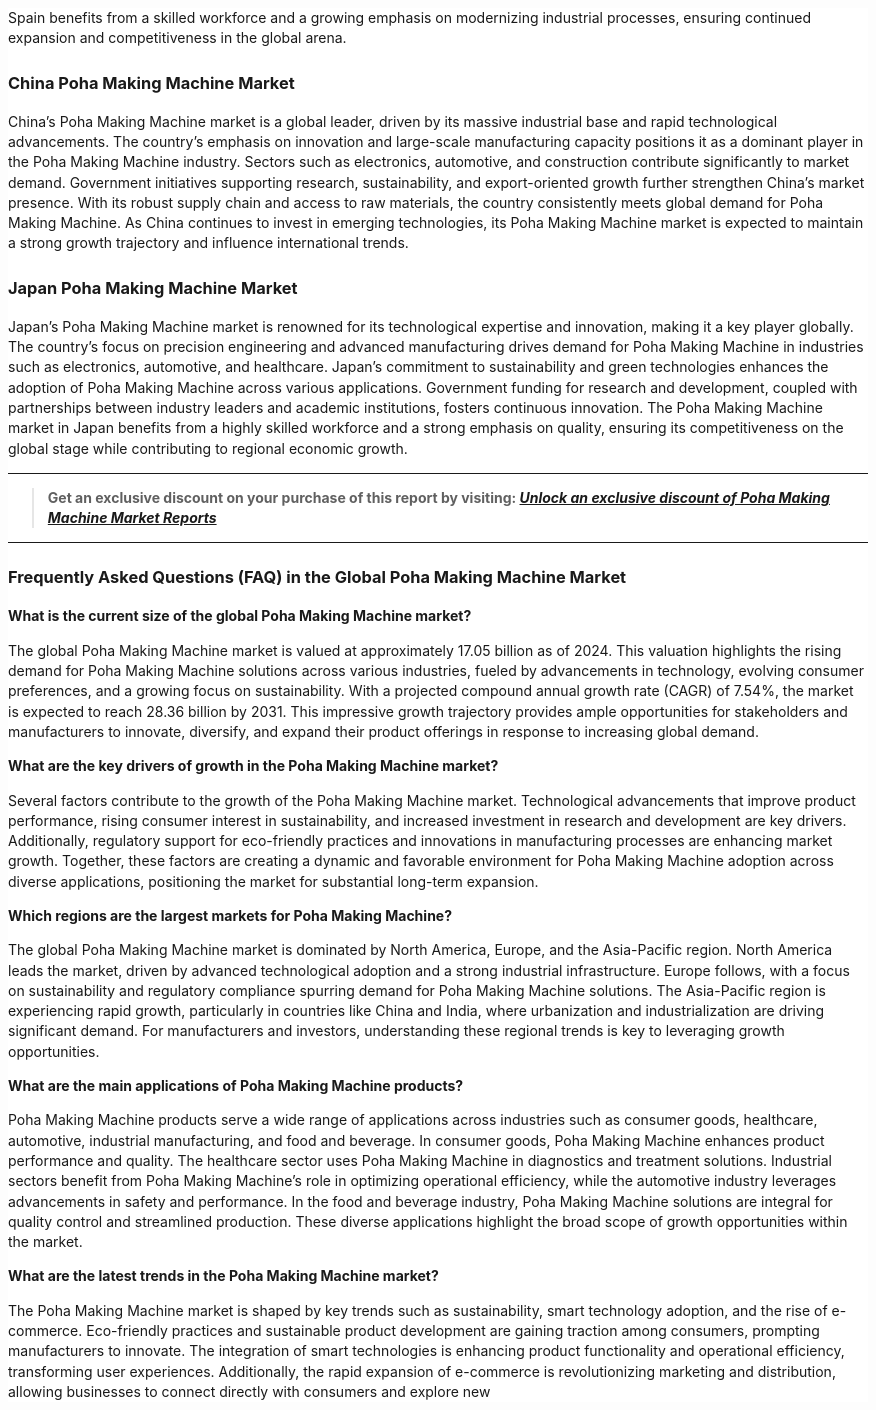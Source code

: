 Spain benefits from a skilled workforce and a growing emphasis on modernizing industrial processes, ensuring continued expansion and competitiveness in the global arena.</p><h3>China Poha Making Machine Market</h3><p>China&rsquo;s Poha Making Machine market is a global leader, driven by its massive industrial base and rapid technological advancements. The country&rsquo;s emphasis on innovation and large-scale manufacturing capacity positions it as a dominant player in the Poha Making Machine industry. Sectors such as electronics, automotive, and construction contribute significantly to market demand. Government initiatives supporting research, sustainability, and export-oriented growth further strengthen China&rsquo;s market presence. With its robust supply chain and access to raw materials, the country consistently meets global demand for Poha Making Machine. As China continues to invest in emerging technologies, its Poha Making Machine market is expected to maintain a strong growth trajectory and influence international trends.</p><h3>Japan Poha Making Machine Market</h3><p>Japan&rsquo;s Poha Making Machine market is renowned for its technological expertise and innovation, making it a key player globally. The country&rsquo;s focus on precision engineering and advanced manufacturing drives demand for Poha Making Machine in industries such as electronics, automotive, and healthcare. Japan&rsquo;s commitment to sustainability and green technologies enhances the adoption of Poha Making Machine across various applications. Government funding for research and development, coupled with partnerships between industry leaders and academic institutions, fosters continuous innovation. The Poha Making Machine market in Japan benefits from a highly skilled workforce and a strong emphasis on quality, ensuring its competitiveness on the global stage while contributing to regional economic growth.</p><hr /><blockquote><p><strong>Get an exclusive discount on your purchase of this report by visiting: <em><a href="://marketresearchpulse.com/ask-for-discount/18064?utm_source=Github&amp;utm_medium=0117">Unlock an exclusive discount of Poha Making Machine Market Reports</a></em>&nbsp;</strong></p></blockquote><hr /><h3>Frequently Asked Questions (FAQ) in the Global Poha Making Machine Market</h3><p><strong>What is the current size of the global Poha Making Machine market?</strong></p><p>The global Poha Making Machine market is valued at approximately 17.05 billion as of 2024. This valuation highlights the rising demand for Poha Making Machine solutions across various industries, fueled by advancements in technology, evolving consumer preferences, and a growing focus on sustainability. With a projected compound annual growth rate (CAGR) of 7.54%, the market is expected to reach 28.36 billion by 2031. This impressive growth trajectory provides ample opportunities for stakeholders and manufacturers to innovate, diversify, and expand their product offerings in response to increasing global demand.</p><p><strong>What are the key drivers of growth in the Poha Making Machine market?</strong></p><p>Several factors contribute to the growth of the Poha Making Machine market. Technological advancements that improve product performance, rising consumer interest in sustainability, and increased investment in research and development are key drivers. Additionally, regulatory support for eco-friendly practices and innovations in manufacturing processes are enhancing market growth. Together, these factors are creating a dynamic and favorable environment for Poha Making Machine adoption across diverse applications, positioning the market for substantial long-term expansion.</p><p><strong>Which regions are the largest markets for Poha Making Machine?</strong></p><p>The global Poha Making Machine market is dominated by North America, Europe, and the Asia-Pacific region. North America leads the market, driven by advanced technological adoption and a strong industrial infrastructure. Europe follows, with a focus on sustainability and regulatory compliance spurring demand for Poha Making Machine solutions. The Asia-Pacific region is experiencing rapid growth, particularly in countries like China and India, where urbanization and industrialization are driving significant demand. For manufacturers and investors, understanding these regional trends is key to leveraging growth opportunities.</p><p><strong>What are the main applications of Poha Making Machine products?</strong></p><p>Poha Making Machine products serve a wide range of applications across industries such as consumer goods, healthcare, automotive, industrial manufacturing, and food and beverage. In consumer goods, Poha Making Machine enhances product performance and quality. The healthcare sector uses Poha Making Machine in diagnostics and treatment solutions. Industrial sectors benefit from Poha Making Machine&rsquo;s role in optimizing operational efficiency, while the automotive industry leverages advancements in safety and performance. In the food and beverage industry, Poha Making Machine solutions are integral for quality control and streamlined production. These diverse applications highlight the broad scope of growth opportunities within the market.</p><p><strong>What are the latest trends in the Poha Making Machine market?</strong></p><p>The Poha Making Machine market is shaped by key trends such as sustainability, smart technology adoption, and the rise of e-commerce. Eco-friendly practices and sustainable product development are gaining traction among consumers, prompting manufacturers to innovate. The integration of smart technologies is enhancing product functionality and operational efficiency, transforming user experiences. Additionally, the rapid expansion of e-commerce is revolutionizing marketing and distribution, allowing businesses to connect directly with consumers and explore new